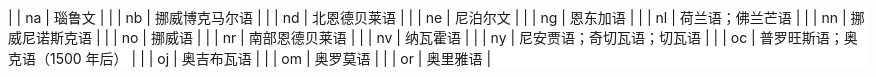 |               | na                      | 瑙鲁文                                                                                                                                                                                                                                                                                                                                                       |
|               | nb                      | 挪威博克马尔语                                                                                                                                                                                                                                                                                                                                                   |
|               | nd                      | 北恩德贝莱语                                                                                                                                                                                                                                                                                                                                                    |
|               | ne                      | 尼泊尔文                                                                                                                                                                                                                                                                                                                                                      |
|               | ng                      | 恩东加语                                                                                                                                                                                                                                                                                                                                                      |
|               | nl                      | 荷兰语；佛兰芒语                                                                                                                                                                                                                                                                                                                                                  |
|               | nn                      | 挪威尼诺斯克语                                                                                                                                                                                                                                                                                                                                                   |
|               | no                      | 挪威语                                                                                                                                                                                                                                                                                                                                                       |
|               | nr                      | 南部恩德贝莱语                                                                                                                                                                                                                                                                                                                                                   |
|               | nv                      | 纳瓦霍语                                                                                                                                                                                                                                                                                                                                                      |
|               | ny                      | 尼安贾语；奇切瓦语；切瓦语                                                                                                                                                                                                                                                                                                                                             |
|               | oc                      | 普罗旺斯语；奥克语（1500 年后）                                                                                                                                                                                                                                                                                                                                        |
|               | oj                      | 奥吉布瓦语                                                                                                                                                                                                                                                                                                                                                     |
|               | om                      | 奥罗莫语                                                                                                                                                                                                                                                                                                                                                      |
|               | or                      | 奥里雅语                                                                                                                                                                                                                                                                                                                                                      |